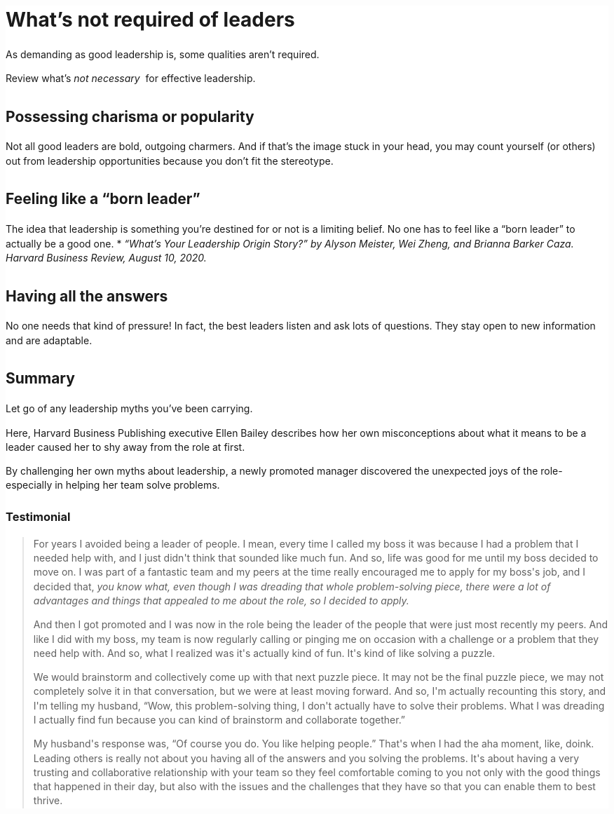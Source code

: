 # What’s not required of leaders

As demanding as good leadership is, some qualities aren’t required.

Review what’s _not necessary_  for effective leadership.

## Possessing charisma or popularity

Not all good leaders are bold, outgoing charmers. And if that’s the image stuck in your head, you may count yourself (or others) out from leadership opportunities because you don’t fit the stereotype.

## Feeling like a “born leader”

The idea that leadership is something you’re destined for or not is a limiting belief. No one has to feel like a “born leader” to actually be a good one. * _“What’s Your Leadership Origin Story?” by Alyson Meister, Wei Zheng, and Brianna Barker Caza. _Harvard Business Review_, August 10, 2020._

## Having all the answers

No one needs that kind of pressure! In fact, the best leaders listen and ask lots of questions. They stay open to new information and are adaptable.

## Summary
Let go of any leadership myths you’ve been carrying.

Here, Harvard Business Publishing executive Ellen Bailey describes how her own misconceptions about what it means to be a leader caused her to shy away from the role at first.

By challenging her own myths about leadership, a newly promoted manager discovered the unexpected joys of the role-especially in helping her team solve problems.

### Testimonial

> For years I avoided being a leader of people. I mean, every time I called my boss it was because I had a problem that I needed help with, and I just didn't think that sounded like much fun. And so, life was good for me until my boss decided to move on. I was part of a fantastic team and my peers at the time really encouraged me to apply for my boss's job, and I decided that, _you know what, even though I was dreading that whole problem-solving piece, there were a lot of advantages and things that appealed to me about the role, so I decided to apply._  
> 
> And then I got promoted and I was now in the role being the leader of the people that were just most recently my peers. And like I did with my boss, my team is now regularly calling or pinging me on occasion with a challenge or a problem that they need help with. And so, what I realized was it's actually kind of fun. It's kind of like solving a puzzle. 
> 
> We would brainstorm and collectively come up with that next puzzle piece. It may not be the final puzzle piece, we may not completely solve it in that conversation, but we were at least moving forward. And so, I'm actually recounting this story, and I'm telling my husband, “Wow, this problem-solving thing, I don't actually have to solve their problems. What I was dreading I actually find fun because you can kind of brainstorm and collaborate together.” 
> 
> My husband's response was, “Of course you do. You like helping people.” That's when I had the aha moment, like, doink. Leading others is really not about you having all of the answers and you solving the problems. It's about having a very trusting and collaborative relationship with your team so they feel comfortable coming to you not only with the good things that happened in their day, but also with the issues and the challenges that they have so that you can enable them to best thrive.
